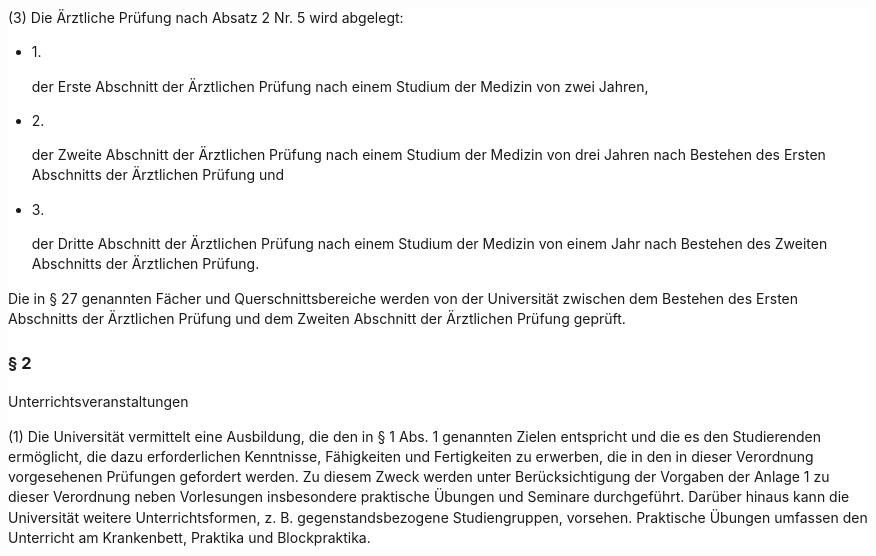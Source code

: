 </div>

<div class="jurAbsatz">

(3) Die Ärztliche Prüfung nach Absatz 2 Nr. 5 wird abgelegt:

  - 1\.
    
    <div style="">
    
    der Erste Abschnitt der Ärztlichen Prüfung nach einem Studium der
    Medizin von zwei Jahren,
    
    </div>

  - 2\.
    
    <div style="">
    
    der Zweite Abschnitt der Ärztlichen Prüfung nach einem Studium der
    Medizin von drei Jahren nach Bestehen des Ersten Abschnitts der
    Ärztlichen Prüfung und
    
    </div>

  - 3\.
    
    <div style="">
    
    der Dritte Abschnitt der Ärztlichen Prüfung nach einem Studium der
    Medizin von einem Jahr nach Bestehen des Zweiten Abschnitts der
    Ärztlichen Prüfung.
    
    </div>

Die in § 27 genannten Fächer und Querschnittsbereiche werden von der
Universität zwischen dem Bestehen des Ersten Abschnitts der Ärztlichen
Prüfung und dem Zweiten Abschnitt der Ärztlichen Prüfung geprüft.

</div>

</div>

</div>

</div>

<span id="BJNR240500002BJNE000204116.html"></span>

### § 2  
Unterrichtsveranstaltungen

<div>

<div class="jnhtml">

<div>

<div class="jurAbsatz">

(1) Die Universität vermittelt eine Ausbildung, die den in § 1 Abs. 1
genannten Zielen entspricht und die es den Studierenden ermöglicht, die
dazu erforderlichen Kenntnisse, Fähigkeiten und Fertigkeiten zu
erwerben, die in den in dieser Verordnung vorgesehenen Prüfungen
gefordert werden. Zu diesem Zweck werden unter Berücksichtigung der
Vorgaben der Anlage 1 zu dieser Verordnung neben Vorlesungen
insbesondere praktische Übungen und Seminare durchgeführt. Darüber
hinaus kann die Universität weitere Unterrichtsformen, z. B.
gegenstandsbezogene Studiengruppen, vorsehen. Praktische Übungen
umfassen den Unterricht am Krankenbett, Praktika und Blockpraktika.
